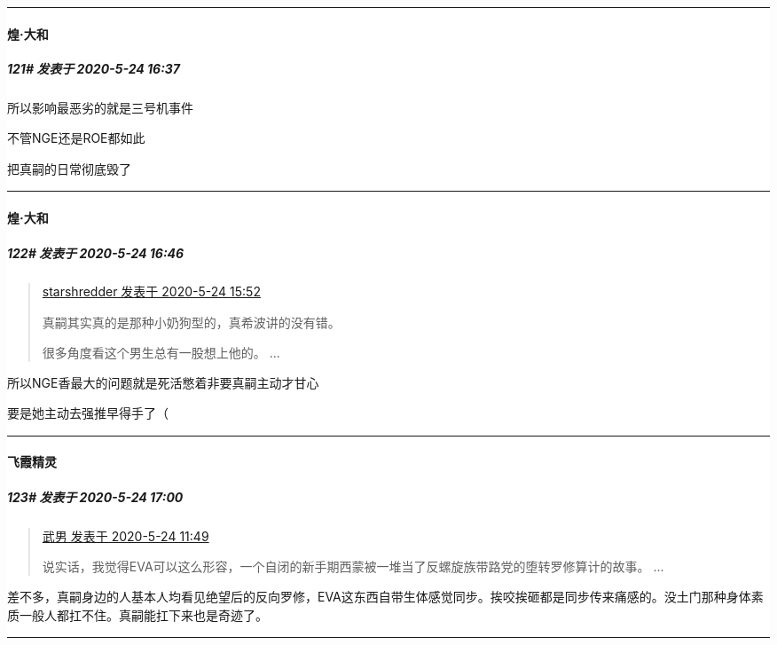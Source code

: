 





-----

####  煌·大和  
##### 121#       发表于 2020-5-24 16:37




所以影响最恶劣的就是三号机事件

不管NGE还是ROE都如此

把真嗣的日常彻底毁了







-----

####  煌·大和  
##### 122#       发表于 2020-5-24 16:46



<blockquote><a href="httphttps://bbs.saraba1st.com/2b/forum.php?mod=redirect&amp;goto=findpost&amp;pid=47540898&amp;ptid=1936939" target="_blank">starshredder 发表于 2020-5-24 15:52</a>

真嗣其实真的是那种小奶狗型的，真希波讲的没有错。

很多角度看这个男生总有一股想上他的。 ...</blockquote>
所以NGE香最大的问题就是死活憋着非要真嗣主动才甘心

要是她主动去强推早得手了（







-----

####  飞霞精灵  
##### 123#       发表于 2020-5-24 17:00



<blockquote><a href="httphttps://bbs.saraba1st.com/2b/forum.php?mod=redirect&amp;goto=findpost&amp;pid=47538715&amp;ptid=1936939" target="_blank">武男 发表于 2020-5-24 11:49</a>

说实话，我觉得EVA可以这么形容，一个自闭的新手期西蒙被一堆当了反螺旋族带路党的堕转罗修算计的故事。 ...</blockquote>
差不多，真嗣身边的人基本人均看见绝望后的反向罗修，EVA这东西自带生体感觉同步。挨咬挨砸都是同步传来痛感的。没土门那种身体素质一般人都扛不住。真嗣能扛下来也是奇迹了。







-----
